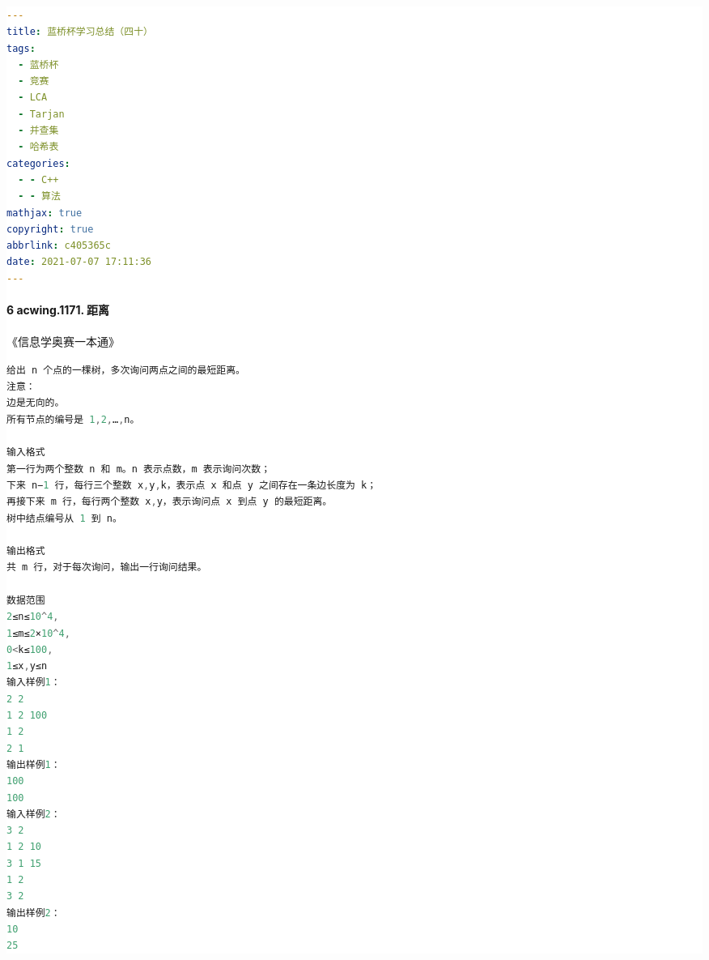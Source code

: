 ```yaml
---
title: 蓝桥杯学习总结（四十）
tags:
  - 蓝桥杯
  - 竞赛
  - LCA
  - Tarjan
  - 并查集
  - 哈希表
categories:
  - - C++
  - - 算法
mathjax: true
copyright: true
abbrlink: c405365c
date: 2021-07-07 17:11:36
---
```


#### 6 acwing.1171. 距离

《信息学奥赛一本通》



```C++
给出 n 个点的一棵树，多次询问两点之间的最短距离。
注意：
边是无向的。
所有节点的编号是 1,2,…,n。
    
输入格式
第一行为两个整数 n 和 m。n 表示点数，m 表示询问次数；
下来 n−1 行，每行三个整数 x,y,k，表示点 x 和点 y 之间存在一条边长度为 k；
再接下来 m 行，每行两个整数 x,y，表示询问点 x 到点 y 的最短距离。
树中结点编号从 1 到 n。

输出格式
共 m 行，对于每次询问，输出一行询问结果。

数据范围
2≤n≤10^4,
1≤m≤2×10^4,
0<k≤100,
1≤x,y≤n
输入样例1：
2 2 
1 2 100 
1 2 
2 1
输出样例1：
100
100
输入样例2：
3 2
1 2 10
3 1 15
1 2
3 2
输出样例2：
10
25
```
